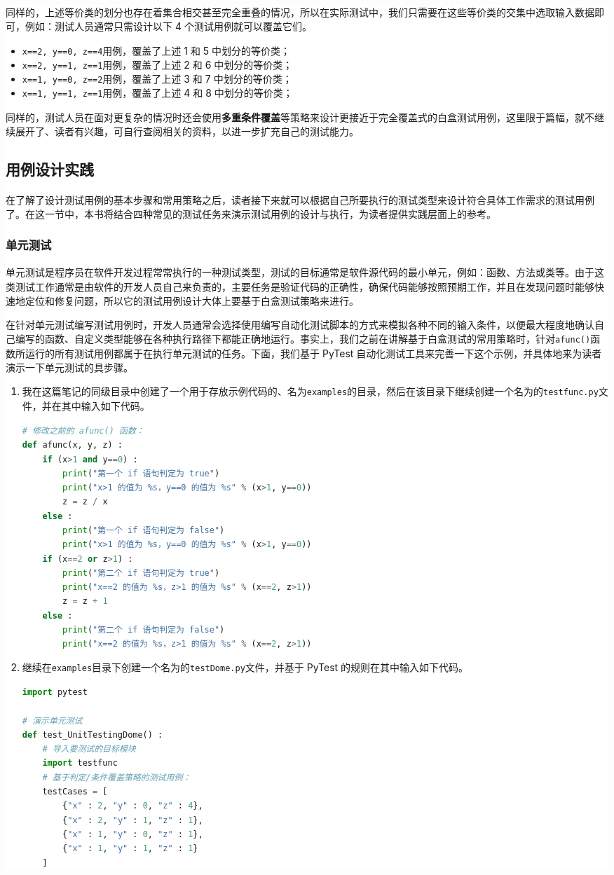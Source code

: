 同样的，上述等价类的划分也存在着集合相交甚至完全重叠的情况，所以在实际测试中，我们只需要在这些等价类的交集中选取输入数据即可，例如：测试人员通常只需设计以下 4 个测试用例就可以覆盖它们。

- `x==2, y==0, z==4`用例，覆盖了上述 1 和 5 中划分的等价类；
- `x==2, y==1, z==1`用例，覆盖了上述 2 和 6 中划分的等价类；
- `x==1, y==0, z==2`用例，覆盖了上述 3 和 7 中划分的等价类；
- `x==1, y==1, z==1`用例，覆盖了上述 4 和 8 中划分的等价类；

同样的，测试人员在面对更复杂的情况时还会使用**多重条件覆盖**等策略来设计更接近于完全覆盖式的白盒测试用例，这里限于篇幅，就不继续展开了、读者有兴趣，可自行查阅相关的资料，以进一步扩充自己的测试能力。

## 用例设计实践

在了解了设计测试用例的基本步骤和常用策略之后，读者接下来就可以根据自己所要执行的测试类型来设计符合具体工作需求的测试用例了。在这一节中，本书将结合四种常见的测试任务来演示测试用例的设计与执行，为读者提供实践层面上的参考。

### 单元测试

单元测试是程序员在软件开发过程常常执行的一种测试类型，测试的目标通常是软件源代码的最小单元，例如：函数、方法或类等。由于这类测试工作通常是由软件的开发人员自己来负责的，主要任务是验证代码的正确性，确保代码能够按照预期工作，并且在发现问题时能够快速地定位和修复问题，所以它的测试用例设计大体上要基于白盒测试策略来进行。

在针对单元测试编写测试用例时，开发人员通常会选择使用编写自动化测试脚本的方式来模拟各种不同的输入条件，以便最大程度地确认自己编写的函数、自定义类型能够在各种执行路径下都能正确地运行。事实上，我们之前在讲解基于白盒测试的常用策略时，针对`afunc()`函数所运行的所有测试用例都属于在执行单元测试的任务。下面，我们基于 PyTest 自动化测试工具来完善一下这个示例，并具体地来为读者演示一下单元测试的具步骤。

1. 我在这篇笔记的同级目录中创建了一个用于存放示例代码的、名为`examples`的目录，然后在该目录下继续创建一个名为的`testfunc.py`文件，并在其中输入如下代码。

    ```python
    # 修改之前的 afunc() 函数：
    def afunc(x, y, z) :
        if (x>1 and y==0) :
            print("第一个 if 语句判定为 true")
            print("x>1 的值为 %s，y==0 的值为 %s" % (x>1, y==0))
            z = z / x
        else :
            print("第一个 if 语句判定为 false")        
            print("x>1 的值为 %s，y==0 的值为 %s" % (x>1, y==0))
        if (x==2 or z>1) :
            print("第二个 if 语句判定为 true")
            print("x==2 的值为 %s，z>1 的值为 %s" % (x==2, z>1))
            z = z + 1
        else :
            print("第二个 if 语句判定为 false") 
            print("x==2 的值为 %s，z>1 的值为 %s" % (x==2, z>1))
    ```

2. 继续在`examples`目录下创建一个名为的`testDome.py`文件，并基于 PyTest 的规则在其中输入如下代码。

    ```python
    import pytest
    
    # 演示单元测试    
    def test_UnitTestingDome() :
        # 导入要测试的目标模块
        import testfunc
        # 基于判定/条件覆盖策略的测试用例：
        testCases = [
            {"x" : 2, "y" : 0, "z" : 4},
            {"x" : 2, "y" : 1, "z" : 1},
            {"x" : 1, "y" : 0, "z" : 1},
            {"x" : 1, "y" : 1, "z" : 1}
        ]